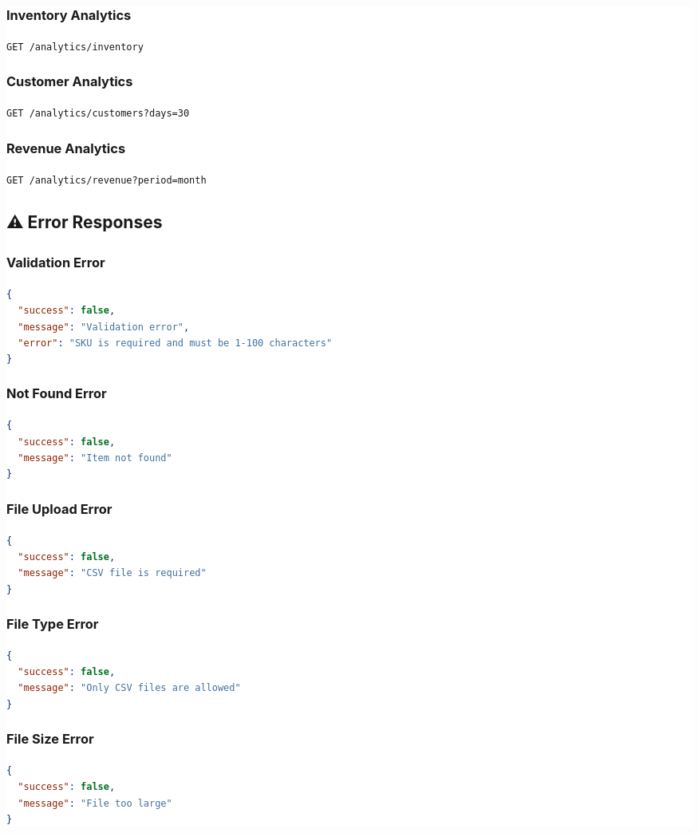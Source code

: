### Inventory Analytics
```http
GET /analytics/inventory
```

### Customer Analytics
```http
GET /analytics/customers?days=30
```

### Revenue Analytics
```http
GET /analytics/revenue?period=month
```

## ⚠️ Error Responses

### Validation Error
```json
{
  "success": false,
  "message": "Validation error",
  "error": "SKU is required and must be 1-100 characters"
}
```

### Not Found Error
```json
{
  "success": false,
  "message": "Item not found"
}
```

### File Upload Error
```json
{
  "success": false,
  "message": "CSV file is required"
}
```

### File Type Error
```json
{
  "success": false,
  "message": "Only CSV files are allowed"
}
```

### File Size Error
```json
{
  "success": false,
  "message": "File too large"
}
```
